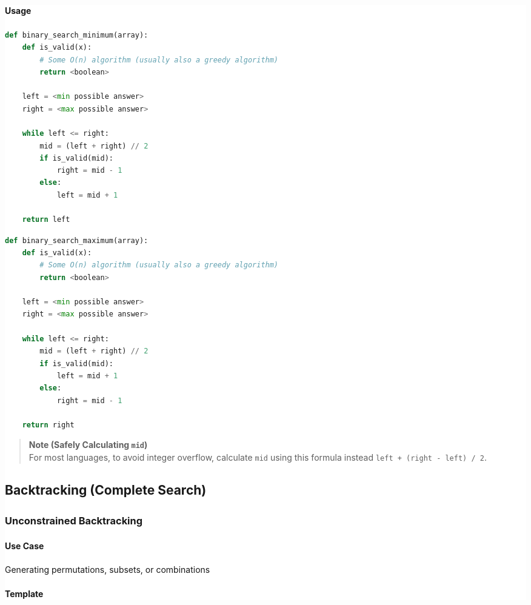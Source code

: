 #### Usage

```python
def binary_search_minimum(array):
    def is_valid(x):
        # Some O(n) algorithm (usually also a greedy algorithm)
        return <boolean>

    left = <min possible answer>
    right = <max possible answer>

    while left <= right:
        mid = (left + right) // 2
        if is_valid(mid):
            right = mid - 1
        else:
            left = mid + 1

    return left
```

```python
def binary_search_maximum(array):
    def is_valid(x):
        # Some O(n) algorithm (usually also a greedy algorithm)
        return <boolean>

    left = <min possible answer>
    right = <max possible answer>

    while left <= right:
        mid = (left + right) // 2
        if is_valid(mid):
            left = mid + 1
        else:
            right = mid - 1

    return right
```

> **Note (Safely Calculating `mid`)**\
> For most languages, to avoid integer overflow, calculate `mid` using this formula instead `left + (right - left) / 2`.

## Backtracking (Complete Search)

### Unconstrained Backtracking

#### Use Case

Generating permutations, subsets, or combinations

#### Template

